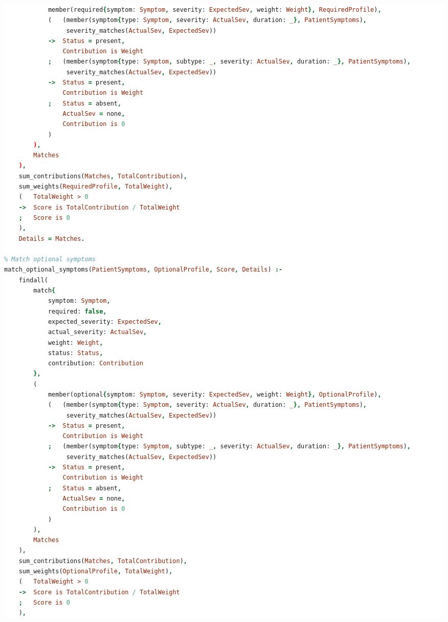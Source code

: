 ```prolog
            member(required{symptom: Symptom, severity: ExpectedSev, weight: Weight}, RequiredProfile),
            (   (member(symptom{type: Symptom, severity: ActualSev, duration: _}, PatientSymptoms),
                 severity_matches(ActualSev, ExpectedSev))
            ->  Status = present,
                Contribution is Weight
            ;   (member(symptom{type: Symptom, subtype: _, severity: ActualSev, duration: _}, PatientSymptoms),
                 severity_matches(ActualSev, ExpectedSev))
            ->  Status = present,
                Contribution is Weight
            ;   Status = absent,
                ActualSev = none,
                Contribution is 0
            )
        ),
        Matches
    ),
    sum_contributions(Matches, TotalContribution),
    sum_weights(RequiredProfile, TotalWeight),
    (   TotalWeight > 0
    ->  Score is TotalContribution / TotalWeight
    ;   Score is 0
    ),
    Details = Matches.

% Match optional symptoms
match_optional_symptoms(PatientSymptoms, OptionalProfile, Score, Details) :-
    findall(
        match{
            symptom: Symptom,
            required: false,
            expected_severity: ExpectedSev,
            actual_severity: ActualSev,
            weight: Weight,
            status: Status,
            contribution: Contribution
        },
        (
            member(optional{symptom: Symptom, severity: ExpectedSev, weight: Weight}, OptionalProfile),
            (   (member(symptom{type: Symptom, severity: ActualSev, duration: _}, PatientSymptoms),
                 severity_matches(ActualSev, ExpectedSev))
            ->  Status = present,
                Contribution is Weight
            ;   (member(symptom{type: Symptom, subtype: _, severity: ActualSev, duration: _}, PatientSymptoms),
                 severity_matches(ActualSev, ExpectedSev))
            ->  Status = present,
                Contribution is Weight
            ;   Status = absent,
                ActualSev = none,
                Contribution is 0
            )
        ),
        Matches
    ),
    sum_contributions(Matches, TotalContribution),
    sum_weights(OptionalProfile, TotalWeight),
    (   TotalWeight > 0
    ->  Score is TotalContribution / TotalWeight
    ;   Score is 0
    ),
```